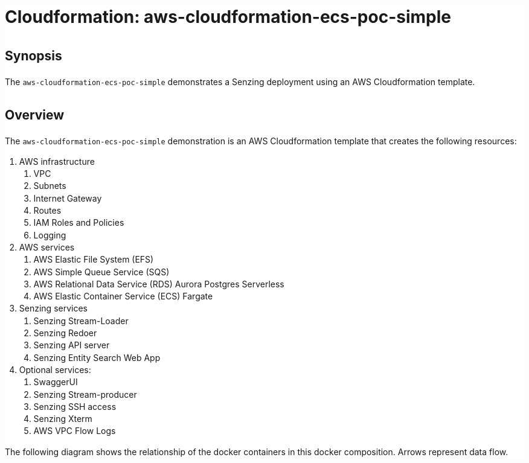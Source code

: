 # Cloudformation: aws-cloudformation-ecs-poc-simple

## Synopsis

The `aws-cloudformation-ecs-poc-simple` demonstrates a Senzing deployment using an AWS Cloudformation template.

## Overview

The `aws-cloudformation-ecs-poc-simple` demonstration is an AWS Cloudformation template that creates the following resources:

1. AWS infrastructure
    1. VPC
    1. Subnets
    1. Internet Gateway
    1. Routes
    1. IAM Roles and Policies
    1. Logging
1. AWS services
    1. AWS Elastic File System (EFS)
    1. AWS Simple Queue Service (SQS)
    1. AWS Relational Data Service (RDS) Aurora Postgres Serverless
    1. AWS Elastic Container Service (ECS) Fargate
1. Senzing services
    1. Senzing Stream-Loader
    1. Senzing Redoer
    1. Senzing API server
    1. Senzing Entity Search Web App
1. Optional services:
    1. SwaggerUI
    1. Senzing Stream-producer
    1. Senzing SSH access
    1. Senzing Xterm
    1. AWS VPC Flow Logs

The following diagram shows the relationship of the docker containers in this docker composition.
Arrows represent data flow.
